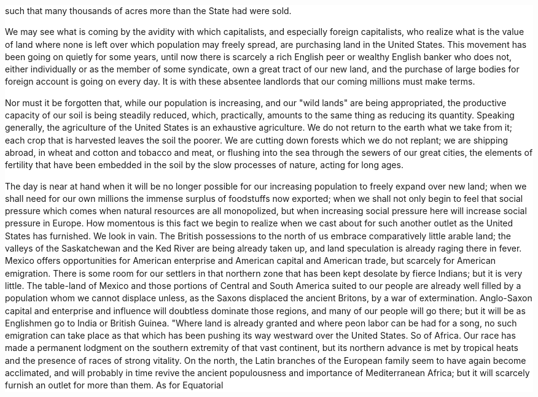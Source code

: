 such that many thousands of acres more than the State had
were sold.

We may see what is coming by the avidity with which
capitalists, and especially foreign capitalists, who realize
what is the value of land where none is left over which
population may freely spread, are purchasing land in the
United States. This movement has been going on quietly for
some years, until now there is scarcely a rich English peer
or wealthy English banker who does not, either individually
or as the member of some syndicate, own a great tract of our
new land, and the purchase of large bodies for foreign
account is going on every day. It is with these absentee
landlords that our coming millions must make terms.

Nor must it be forgotten that, while our population is
increasing, and our "wild lands" are being appropriated, the
productive capacity of our soil is being steadily reduced,
which, practically, amounts to the same thing as reducing
its quantity. Speaking generally, the agriculture of the
United States is an exhaustive agriculture. We do not return
to the earth what we take from it; each crop that is
harvested leaves the soil the poorer. We are cutting down
forests which we do not replant; we are shipping abroad, in
wheat and cotton and tobacco and meat, or flushing into the
sea through the sewers of our great cities, the elements of
fertility that have been embedded in the soil by the slow
processes of nature, acting for long ages.

The day is near at hand when it will be no longer possible
for our increasing population to freely expand over new
land; when we shall need for our own millions the immense
surplus of foodstuffs now exported; when we shall not only
begin to feel that social pressure which comes when natural
resources are all monopolized, but when increasing social
pressure here will increase social pressure in Europe. How
momentous is this fact we begin to realize when we cast
about for such another outlet as the United States has
furnished. We look in vain. The British possessions to the
north of us embrace comparatively little arable land; the
valleys of the Saskatchewan and the Ked River are being
already taken up, and land speculation is already raging
there in fever. Mexico offers opportunities for American
enterprise and American capital and American trade, but
scarcely for American emigration. There is some room for our
settlers in that northern zone that has been kept desolate
by fierce Indians; but it is very little. The table-land of
Mexico and those portions of Central and South America
suited to our people are already well filled by a population
whom we cannot displace unless, as the Saxons displaced the
ancient Britons, by a war of extermination. Anglo-Saxon
capital and enterprise and influence will doubtless dominate
those regions, and many of our people will go there; but it
will be as Englishmen go to India or British Guinea. "Where
land is already granted and where peon labor can be had for
a song, no such emigration can take place as that which has
been pushing its way westward over the United States. So of
Africa. Our race has made a permanent lodgment on the
southern extremity of that vast continent, but its northern
advance is met by tropical heats and the presence of races
of strong vitality. On the north, the Latin branches of the
European family seem to have again become acclimated, and
will probably in time revive the ancient populousness and
importance of Mediterranean Africa; but it will scarcely
furnish an outlet for more than them. As for Equatorial